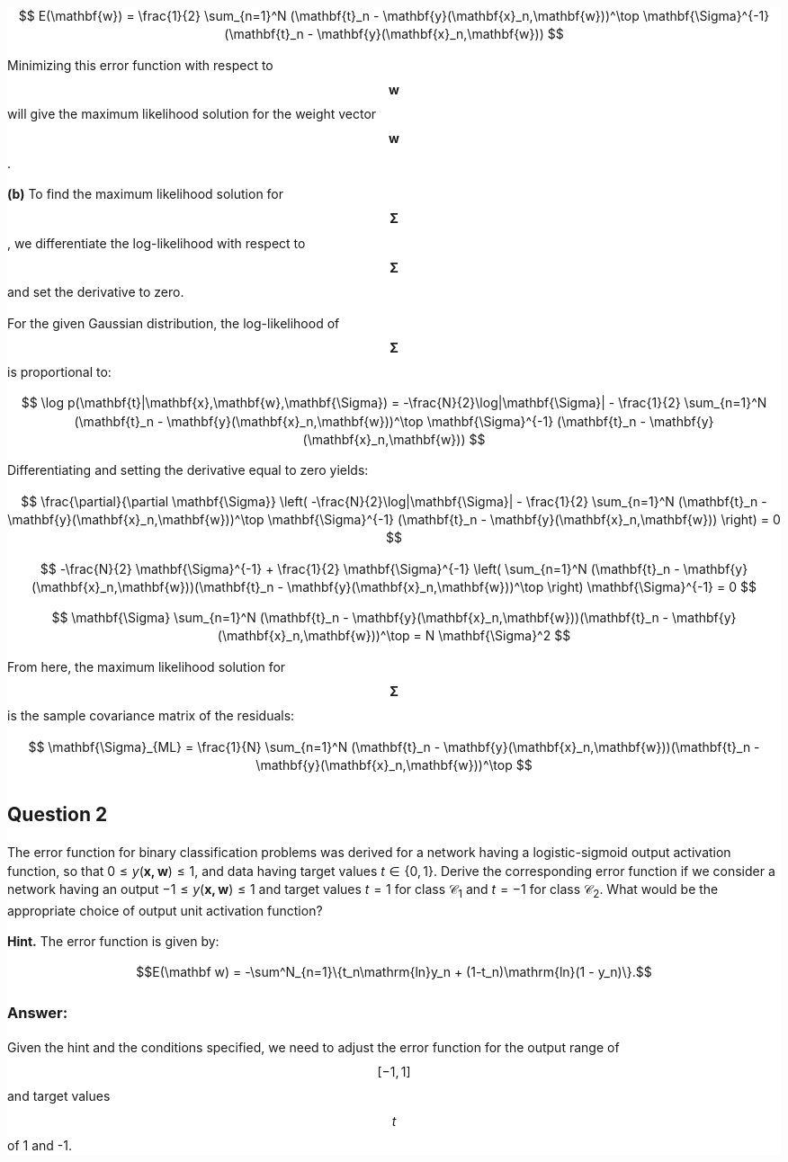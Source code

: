 $$ E(\mathbf{w}) = \frac{1}{2} \sum_{n=1}^N (\mathbf{t}_n - \mathbf{y}(\mathbf{x}_n,\mathbf{w}))^\top \mathbf{\Sigma}^{-1} (\mathbf{t}_n - \mathbf{y}(\mathbf{x}_n,\mathbf{w})) $$

Minimizing this error function with respect to $$ \mathbf{w} $$ will give the maximum likelihood solution for the weight vector $$ \mathbf{w} $$.

**(b)** To find the maximum likelihood solution for $$ \mathbf{\Sigma} $$, we differentiate the log-likelihood with respect to $$ \mathbf{\Sigma} $$ and set the derivative to zero. 

For the given Gaussian distribution, the log-likelihood of $$ \mathbf{\Sigma} $$ is proportional to: 

$$ \log p(\mathbf{t}|\mathbf{x},\mathbf{w},\mathbf{\Sigma}) = -\frac{N}{2}\log|\mathbf{\Sigma}| - \frac{1}{2} \sum_{n=1}^N (\mathbf{t}_n - \mathbf{y}(\mathbf{x}_n,\mathbf{w}))^\top \mathbf{\Sigma}^{-1} (\mathbf{t}_n - \mathbf{y}(\mathbf{x}_n,\mathbf{w})) $$

Differentiating and setting the derivative equal to zero yields:

 

$$ \frac{\partial}{\partial \mathbf{\Sigma}} \left( -\frac{N}{2}\log|\mathbf{\Sigma}| - \frac{1}{2} \sum_{n=1}^N (\mathbf{t}_n - \mathbf{y}(\mathbf{x}_n,\mathbf{w}))^\top \mathbf{\Sigma}^{-1} (\mathbf{t}_n - \mathbf{y}(\mathbf{x}_n,\mathbf{w})) \right) = 0 $$

 

$$ -\frac{N}{2} \mathbf{\Sigma}^{-1} + \frac{1}{2} \mathbf{\Sigma}^{-1} \left( \sum_{n=1}^N (\mathbf{t}_n - \mathbf{y}(\mathbf{x}_n,\mathbf{w}))(\mathbf{t}_n - \mathbf{y}(\mathbf{x}_n,\mathbf{w}))^\top \right) \mathbf{\Sigma}^{-1} = 0 $$

 

$$ \mathbf{\Sigma} \sum_{n=1}^N (\mathbf{t}_n - \mathbf{y}(\mathbf{x}_n,\mathbf{w}))(\mathbf{t}_n - \mathbf{y}(\mathbf{x}_n,\mathbf{w}))^\top = N \mathbf{\Sigma}^2 $$

 

From here, the maximum likelihood solution for $$ \mathbf{\Sigma} $$ is the sample covariance matrix of the residuals:

 

$$ \mathbf{\Sigma}_{ML} = \frac{1}{N} \sum_{n=1}^N (\mathbf{t}_n - \mathbf{y}(\mathbf{x}_n,\mathbf{w}))(\mathbf{t}_n - \mathbf{y}(\mathbf{x}_n,\mathbf{w}))^\top $$

 

## Question 2

The error function for binary classification problems was derived for a network having a logistic-sigmoid output activation function, so that $0 \leq y(\mathbf{x,w}) \leq 1$, and data having target values $t \in \{0,1\}$. Derive the corresponding error function if we consider a network having an output $-1 \leq y(\mathbf{x,w}) \leq 1$ and target values $t = 1$ for class $\mathcal C_1$ and $t = -1$ for class $\mathcal C_2$. What would be the appropriate choice of output unit activation function? 

**Hint.** The error function is given by:

$$E(\mathbf w) = -\sum^N_{n=1}\{t_n\mathrm{ln}y_n + (1-t_n)\mathrm{ln}(1 - y_n)\}.$$

### Answer:

Given the hint and the conditions specified, we need to adjust the error function for the output range of $$[-1, 1]$$ and target values $$ t $$ of 1 and -1.
